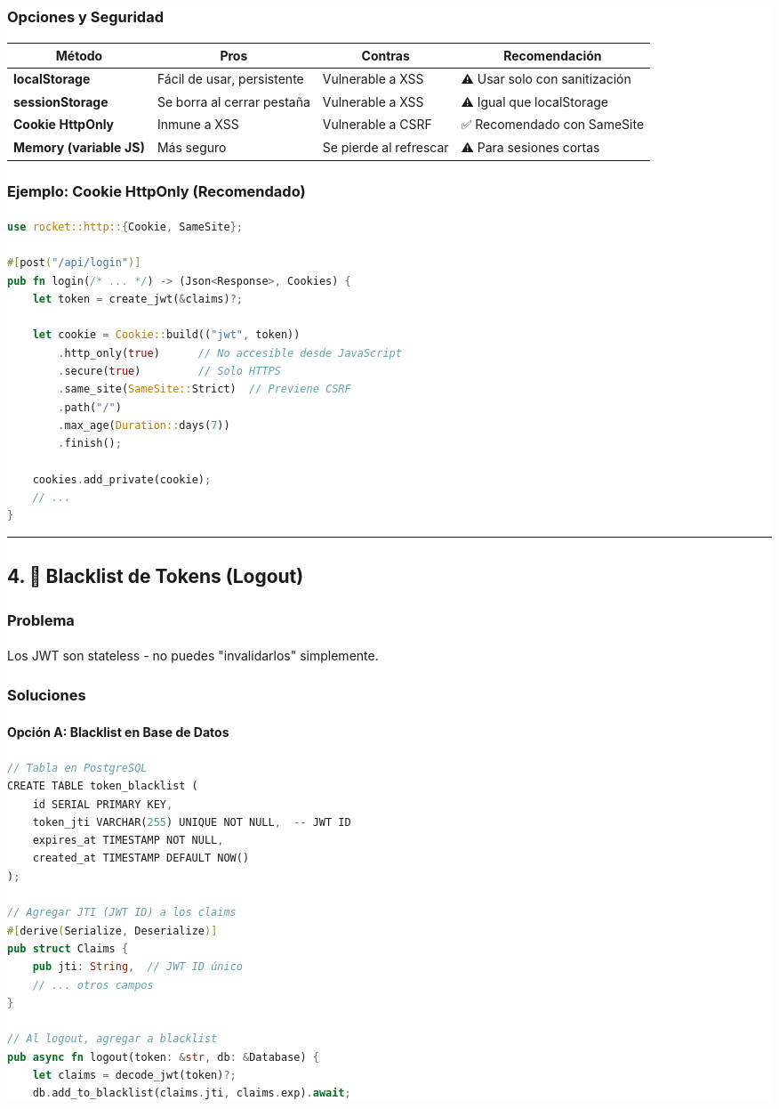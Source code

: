 ### Opciones y Seguridad

| Método | Pros | Contras | Recomendación |
|--------|------|---------|---------------|
| **localStorage** | Fácil de usar, persistente | Vulnerable a XSS | ⚠️ Usar solo con sanitización |
| **sessionStorage** | Se borra al cerrar pestaña | Vulnerable a XSS | ⚠️ Igual que localStorage |
| **Cookie HttpOnly** | Inmune a XSS | Vulnerable a CSRF | ✅ Recomendado con SameSite |
| **Memory (variable JS)** | Más seguro | Se pierde al refrescar | ⚠️ Para sesiones cortas |

### Ejemplo: Cookie HttpOnly (Recomendado)
```rust
use rocket::http::{Cookie, SameSite};

#[post("/api/login")]
pub fn login(/* ... */) -> (Json<Response>, Cookies) {
    let token = create_jwt(&claims)?;
    
    let cookie = Cookie::build(("jwt", token))
        .http_only(true)      // No accesible desde JavaScript
        .secure(true)         // Solo HTTPS
        .same_site(SameSite::Strict)  // Previene CSRF
        .path("/")
        .max_age(Duration::days(7))
        .finish();
    
    cookies.add_private(cookie);
    // ...
}
```

---

## 4. 🚫 Blacklist de Tokens (Logout)

### Problema
Los JWT son stateless - no puedes "invalidarlos" simplemente.

### Soluciones

#### Opción A: Blacklist en Base de Datos
```rust
// Tabla en PostgreSQL
CREATE TABLE token_blacklist (
    id SERIAL PRIMARY KEY,
    token_jti VARCHAR(255) UNIQUE NOT NULL,  -- JWT ID
    expires_at TIMESTAMP NOT NULL,
    created_at TIMESTAMP DEFAULT NOW()
);

// Agregar JTI (JWT ID) a los claims
#[derive(Serialize, Deserialize)]
pub struct Claims {
    pub jti: String,  // JWT ID único
    // ... otros campos
}

// Al logout, agregar a blacklist
pub async fn logout(token: &str, db: &Database) {
    let claims = decode_jwt(token)?;
    db.add_to_blacklist(claims.jti, claims.exp).await;
```
